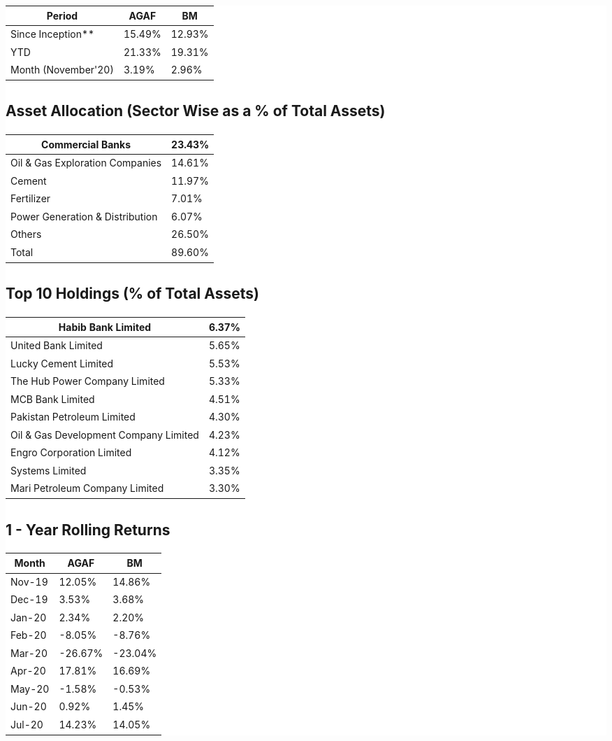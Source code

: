 | Period              | AGAF   | BM     |
| ------------------- | ------ | ------ |
| Since Inception\*\* | 15.49% | 12.93% |
| YTD                 | 21.33% | 19.31% |
| Month (November'20) | 3.19%  | 2.96%  |

## Asset Allocation (Sector Wise as a % of Total Assets)

| Commercial Banks                | 23.43% |
| ------------------------------- | ------ |
| Oil & Gas Exploration Companies | 14.61% |
| Cement                          | 11.97% |
| Fertilizer                      | 7.01%  |
| Power Generation & Distribution | 6.07%  |
| Others                          | 26.50% |
| Total                           | 89.60% |

## Top 10 Holdings (% of Total Assets)

| Habib Bank Limited                    | 6.37% |
| ------------------------------------- | ----- |
| United Bank Limited                   | 5.65% |
| Lucky Cement Limited                  | 5.53% |
| The Hub Power Company Limited         | 5.33% |
| MCB Bank Limited                      | 4.51% |
| Pakistan Petroleum Limited            | 4.30% |
| Oil & Gas Development Company Limited | 4.23% |
| Engro Corporation Limited             | 4.12% |
| Systems Limited                       | 3.35% |
| Mari Petroleum Company Limited        | 3.30% |

## 1 - Year Rolling Returns

| Month  | AGAF    | BM      |
| ------ | ------- | ------- |
| Nov-19 | 12.05%  | 14.86%  |
| Dec-19 | 3.53%   | 3.68%   |
| Jan-20 | 2.34%   | 2.20%   |
| Feb-20 | -8.05%  | -8.76%  |
| Mar-20 | -26.67% | -23.04% |
| Apr-20 | 17.81%  | 16.69%  |
| May-20 | -1.58%  | -0.53%  |
| Jun-20 | 0.92%   | 1.45%   |
| Jul-20 | 14.23%  | 14.05%  |